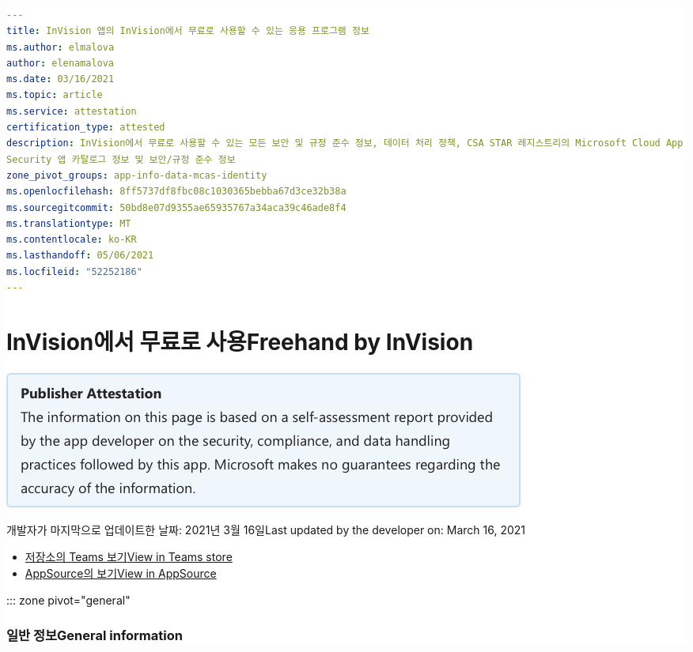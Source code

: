 ```yaml
---
title: InVision 앱의 InVision에서 무료로 사용할 수 있는 응용 프로그램 정보
ms.author: elmalova
author: elenamalova
ms.date: 03/16/2021
ms.topic: article
ms.service: attestation
certification_type: attested
description: InVision에서 무료로 사용할 수 있는 모든 보안 및 규정 준수 정보, 데이터 처리 정책, CSA STAR 레지스트리의 Microsoft Cloud App Security 앱 카탈로그 정보 및 보안/규정 준수 정보
zone_pivot_groups: app-info-data-mcas-identity
ms.openlocfilehash: 8ff5737df8fbc08c1030365bebba67d3ce32b38a
ms.sourcegitcommit: 50bd8e07d9355ae65935767a34aca39c46ade8f4
ms.translationtype: MT
ms.contentlocale: ko-KR
ms.lasthandoff: 05/06/2021
ms.locfileid: "52252186"
---
```

# <a name="freehand-by-invision"></a><span data-ttu-id="7c50a-103">InVision에서 무료로 사용</span><span class="sxs-lookup"><span data-stu-id="7c50a-103">Freehand by InVision</span></span>

<p></p>
<img alt="Publisher Attestation: The information on this page is based on a self-assessment report provided by the app developer on the security, compliance, and data handling practices followed by this app. Microsoft makes no guarantees regarding the accuracy of the information." src="../media/attested.png" width="650" />
<p><span data-ttu-id="7c50a-104">개발자가 마지막으로 업데이트한 날짜: 2021년 3월 16일</span><span class="sxs-lookup"><span data-stu-id="7c50a-104">Last updated by the developer on: March 16, 2021</span></span></p>

* <span data-ttu-id="7c50a-105"><a href="https://teams.microsoft.com/l/app/67cf2c5a-db0e-4256-a423-14010cbeafdd" target="_blank">저장소의 Teams 보기</a></span><span class="sxs-lookup"><span data-stu-id="7c50a-105"><a href="https://teams.microsoft.com/l/app/67cf2c5a-db0e-4256-a423-14010cbeafdd" target="_blank">View in Teams store</a></span></span>
* <span data-ttu-id="7c50a-106"><a href="https://appsource.microsoft.com/product/office/WA104381362" target="_blank">AppSource의 보기</a></span><span class="sxs-lookup"><span data-stu-id="7c50a-106"><a href="https://appsource.microsoft.com/product/office/WA104381362" target="_blank">View in AppSource</a></span></span>

::: zone pivot="general"

### <a name="general-information"></a><span data-ttu-id="7c50a-107">일반 정보</span><span class="sxs-lookup"><span data-stu-id="7c50a-107">General information</span></span>

